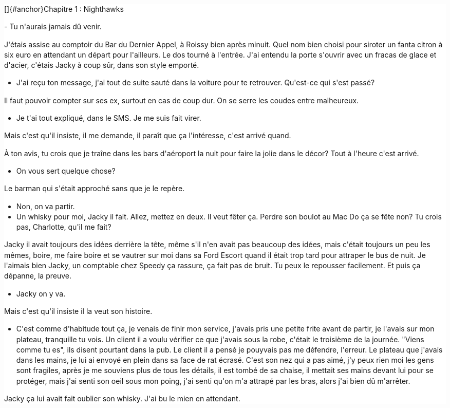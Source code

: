 []{#anchor}Chapitre 1 : Nighthawks

\- Tu n\'aurais jamais dû venir.

J\'étais assise au comptoir du Bar du Dernier Appel, à Roissy bien après
minuit. Quel nom bien choisi pour siroter un fanta citron à six euro en
attendant un départ pour l'ailleurs. Le dos tourné à l\'entrée. J\'ai
entendu la porte s\'ouvrir avec un fracas de glace et d\'acier, c\'étais
Jacky à coup sûr, dans son style emporté.

-   J\'ai reçu ton message, j'ai tout de suite sauté dans la voiture
    pour te retrouver. Qu\'est-ce qui s\'est passé?

Il faut pouvoir compter sur ses ex, surtout en cas de coup dur. On se
serre les coudes entre malheureux.

-   Je t\'ai tout expliqué, dans le SMS. Je me suis fait virer.

Mais c\'est qu\'il insiste, il me demande, il paraît que ça l'intéresse,
c\'est arrivé quand.

À ton avis, tu crois que je traîne dans les bars d\'aéroport la nuit
pour faire la jolie dans le décor? Tout à l\'heure c\'est arrivé.

-   On vous sert quelque chose?

Le barman qui s\'était approché sans que je le repère.

-   Non, on va partir.
-   Un whisky pour moi, Jacky il fait. Allez, mettez en deux. Il veut
    fêter ça. Perdre son boulot au Mac Do ça se fête non? Tu crois pas,
    Charlotte, qu\'il me fait?

Jacky il avait toujours des idées derrière la tête, même s'il n'en avait
pas beaucoup des idées, mais c\'était toujours un peu les mêmes, boire,
me faire boire et se vautrer sur moi dans sa Ford Escort quand il était
trop tard pour attraper le bus de nuit. Je l\'aimais bien Jacky, un
comptable chez Speedy ça rassure, ça fait pas de bruit. Tu peux le
repousser facilement. Et puis ça dépanne, la preuve.

-   Jacky on y va.

Mais c\'est qu\'il insiste il la veut son histoire.

-   C\'est comme d\'habitude tout ça, je venais de finir mon service,
    j'avais pris une petite frite avant de partir, je l'avais sur mon
    plateau, tranquille tu vois. Un client il a voulu vérifier ce que
    j\'avais sous la robe, c'était le troisième de la journée. \"Viens
    comme tu es\", ils disent pourtant dans la pub. Le client il a pensé
    je pouyvais pas me défendre, l\'erreur. Le plateau que j'avais dans
    les mains, je lui ai envoyé en plein dans sa face de rat écrasé.
    C\'est son nez qui a pas aimé, j\'y peux rien moi les gens sont
    fragiles, après je me souviens plus de tous les détails, il est
    tombé de sa chaise, il mettait ses mains devant lui pour se
    protéger, mais j'ai senti son oeil sous mon poing, j'ai senti qu'on
    m'a attrapé par les bras, alors j'ai bien dû m'arrêter.

Jacky ça lui avait fait oublier son whisky. J\'ai bu le mien en
attendant.
